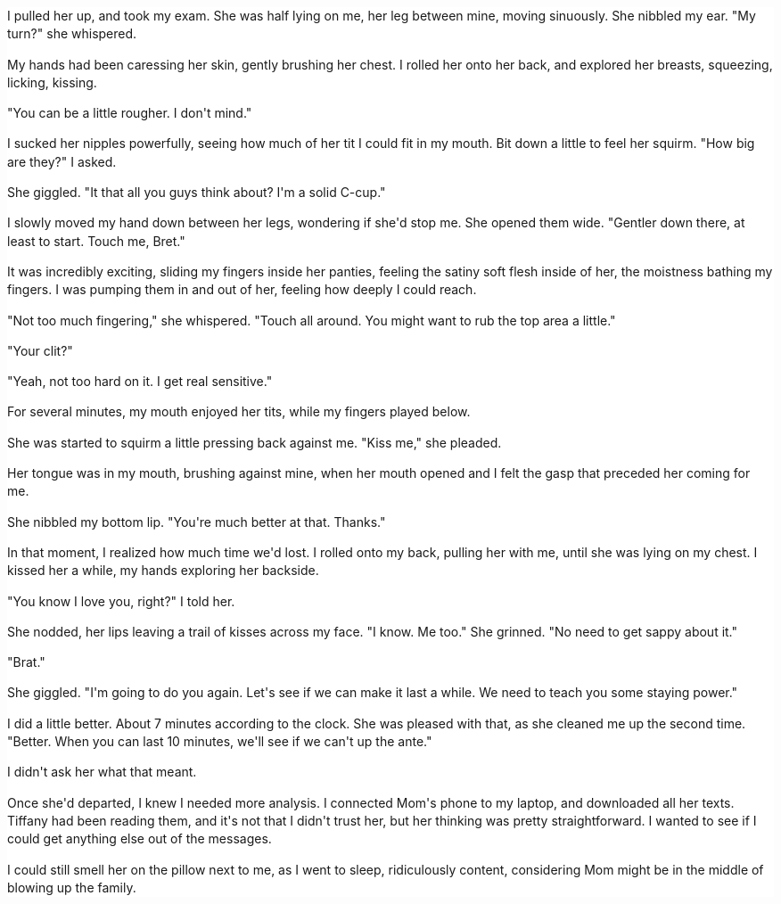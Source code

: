 I pulled her up, and took my exam. She was half lying on me, her leg between mine, moving sinuously. She nibbled my ear. "My turn?" she whispered. 

My hands had been caressing her skin, gently brushing her chest. I rolled her onto her back, and explored her breasts, squeezing, licking, kissing. 

"You can be a little rougher. I don't mind." 

I sucked her nipples powerfully, seeing how much of her tit I could fit in my mouth. Bit down a little to feel her squirm. "How big are they?" I asked. 

She giggled. "It that all you guys think about? I'm a solid C-cup." 

I slowly moved my hand down between her legs, wondering if she'd stop me. She opened them wide. "Gentler down there, at least to start. Touch me, Bret." 

It was incredibly exciting, sliding my fingers inside her panties, feeling the satiny soft flesh inside of her, the moistness bathing my fingers. I was pumping them in and out of her, feeling how deeply I could reach. 

"Not too much fingering," she whispered. "Touch all around. You might want to rub the top area a little." 

"Your clit?" 

"Yeah, not too hard on it. I get real sensitive." 

For several minutes, my mouth enjoyed her tits, while my fingers played below. 

She was started to squirm a little pressing back against me. "Kiss me," she pleaded. 

Her tongue was in my mouth, brushing against mine, when her mouth opened and I felt the gasp that preceded her coming for me. 

She nibbled my bottom lip. "You're much better at that. Thanks." 

In that moment, I realized how much time we'd lost. I rolled onto my back, pulling her with me, until she was lying on my chest. I kissed her a while, my hands exploring her backside. 

"You know I love you, right?" I told her. 

She nodded, her lips leaving a trail of kisses across my face. "I know. Me too." She grinned. "No need to get sappy about it." 

"Brat." 

She giggled. "I'm going to do you again. Let's see if we can make it last a while. We need to teach you some staying power." 

I did a little better. About 7 minutes according to the clock. She was pleased with that, as she cleaned me up the second time. "Better. When you can last 10 minutes, we'll see if we can't up the ante." 

I didn't ask her what that meant. 

Once she'd departed, I knew I needed more analysis. I connected Mom's phone to my laptop, and downloaded all her texts. Tiffany had been reading them, and it's not that I didn't trust her, but her thinking was pretty straightforward. I wanted to see if I could get anything else out of the messages. 

I could still smell her on the pillow next to me, as I went to sleep, ridiculously content, considering Mom might be in the middle of blowing up the family. 
